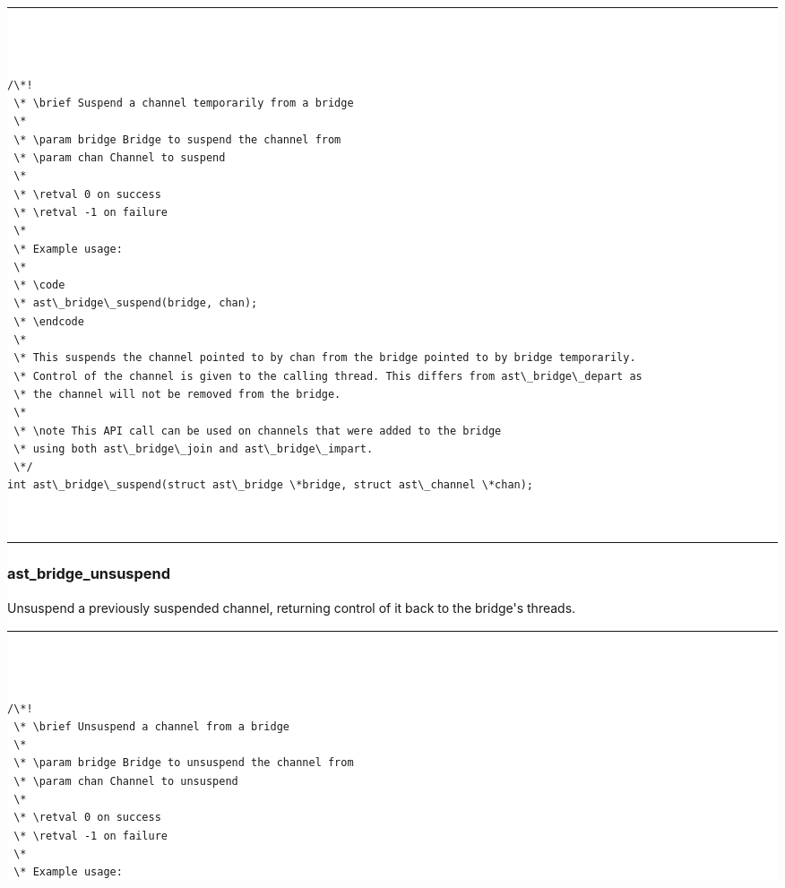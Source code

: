 


---

  
  


```



/\*!
 \* \brief Suspend a channel temporarily from a bridge
 \*
 \* \param bridge Bridge to suspend the channel from
 \* \param chan Channel to suspend
 \*
 \* \retval 0 on success
 \* \retval -1 on failure
 \*
 \* Example usage:
 \*
 \* \code
 \* ast\_bridge\_suspend(bridge, chan);
 \* \endcode
 \*
 \* This suspends the channel pointed to by chan from the bridge pointed to by bridge temporarily.
 \* Control of the channel is given to the calling thread. This differs from ast\_bridge\_depart as
 \* the channel will not be removed from the bridge.
 \*
 \* \note This API call can be used on channels that were added to the bridge
 \* using both ast\_bridge\_join and ast\_bridge\_impart.
 \*/
int ast\_bridge\_suspend(struct ast\_bridge \*bridge, struct ast\_channel \*chan);



```



---


### ast\_bridge\_unsuspend


Unsuspend a previously suspended channel, returning control of it back to the bridge's threads.




---

  
  


```



/\*!
 \* \brief Unsuspend a channel from a bridge
 \*
 \* \param bridge Bridge to unsuspend the channel from
 \* \param chan Channel to unsuspend
 \*
 \* \retval 0 on success
 \* \retval -1 on failure
 \*
 \* Example usage:
```